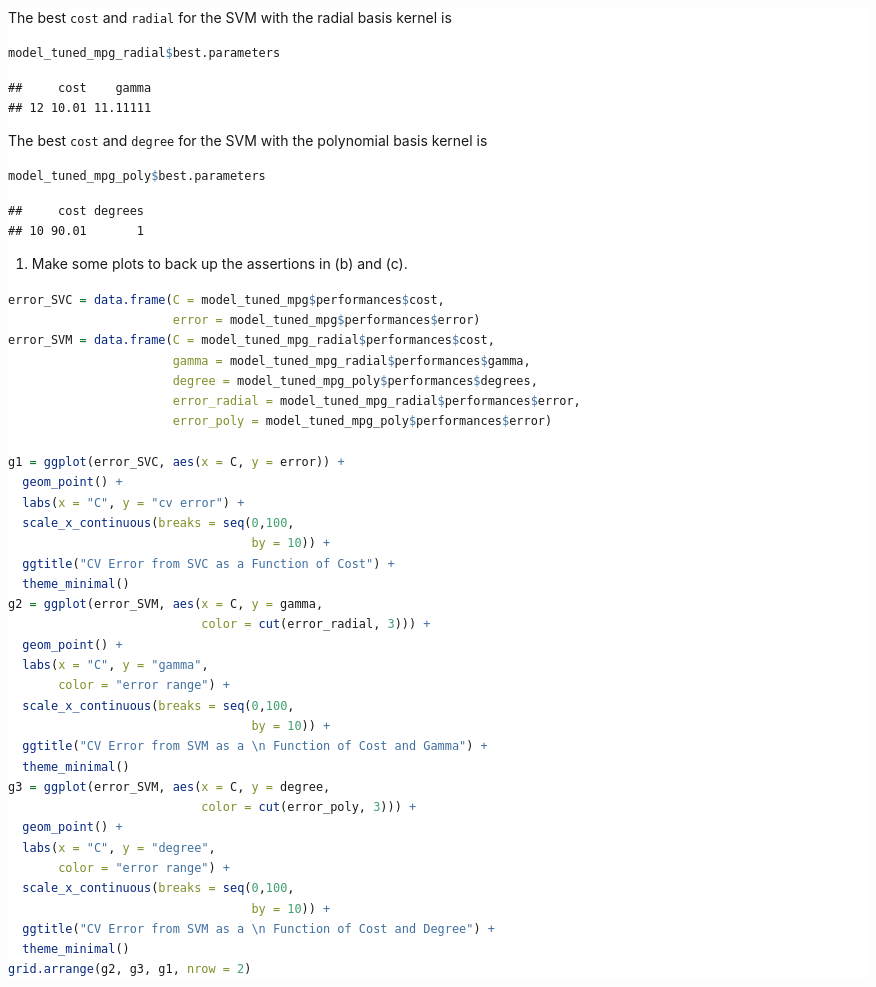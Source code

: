 The best `cost` and `radial` for the SVM with the radial basis kernel is

``` r
model_tuned_mpg_radial$best.parameters
```

    ##     cost    gamma
    ## 12 10.01 11.11111

The best `cost` and `degree` for the SVM with the polynomial basis kernel is

``` r
model_tuned_mpg_poly$best.parameters
```

    ##     cost degrees
    ## 10 90.01       1

1.  Make some plots to back up the assertions in (b) and (c).

``` r
error_SVC = data.frame(C = model_tuned_mpg$performances$cost,
                       error = model_tuned_mpg$performances$error)
error_SVM = data.frame(C = model_tuned_mpg_radial$performances$cost,
                       gamma = model_tuned_mpg_radial$performances$gamma,
                       degree = model_tuned_mpg_poly$performances$degrees,
                       error_radial = model_tuned_mpg_radial$performances$error,
                       error_poly = model_tuned_mpg_poly$performances$error)

g1 = ggplot(error_SVC, aes(x = C, y = error)) + 
  geom_point() + 
  labs(x = "C", y = "cv error") + 
  scale_x_continuous(breaks = seq(0,100,
                                  by = 10)) + 
  ggtitle("CV Error from SVC as a Function of Cost") + 
  theme_minimal()
g2 = ggplot(error_SVM, aes(x = C, y = gamma, 
                           color = cut(error_radial, 3))) + 
  geom_point() + 
  labs(x = "C", y = "gamma", 
       color = "error range") +
  scale_x_continuous(breaks = seq(0,100,
                                  by = 10)) + 
  ggtitle("CV Error from SVM as a \n Function of Cost and Gamma") + 
  theme_minimal()
g3 = ggplot(error_SVM, aes(x = C, y = degree, 
                           color = cut(error_poly, 3))) + 
  geom_point() + 
  labs(x = "C", y = "degree", 
       color = "error range") + 
  scale_x_continuous(breaks = seq(0,100,
                                  by = 10)) + 
  ggtitle("CV Error from SVM as a \n Function of Cost and Degree") + 
  theme_minimal()
grid.arrange(g2, g3, g1, nrow = 2)
```
